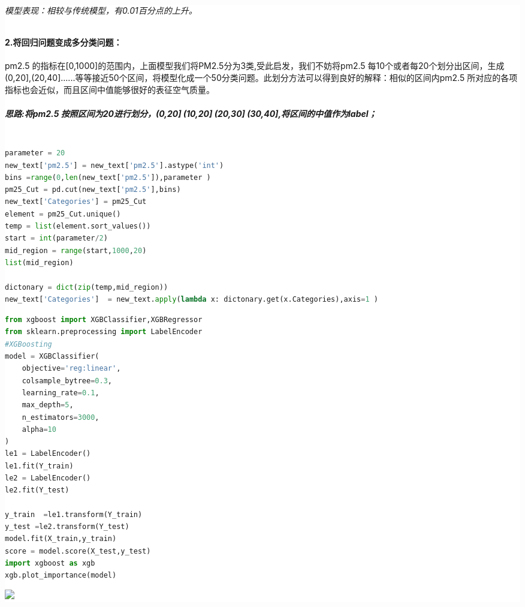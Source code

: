 
###### 模型表现：相较与传统模型，有0.01百分点的上升。

#### 2.将回归问题变成多分类问题：

pm2.5 的指标在[0,1000]的范围内，上面模型我们将PM2.5分为3类,受此启发，我们不妨将pm2.5 每10个或者每20个划分出区间，生成(0,20],(20,40]......等等接近50个区间，将模型化成一个50分类问题。此划分方法可以得到良好的解释：相似的区间内pm2.5 所对应的各项指标也会近似，而且区间中值能够很好的表征空气质量。

##### 思路:将pm2.5 按照区间为20进行划分，(0,20]  (10,20]  (20,30]   (30,40],将区间的中值作为label；

```python

parameter = 20
new_text['pm2.5'] = new_text['pm2.5'].astype('int')
bins =range(0,len(new_text['pm2.5']),parameter )
pm25_Cut = pd.cut(new_text['pm2.5'],bins)
new_text['Categories'] = pm25_Cut
element = pm25_Cut.unique()
temp = list(element.sort_values())
start = int(parameter/2)
mid_region = range(start,1000,20)
list(mid_region)

dictonary = dict(zip(temp,mid_region))
new_text['Categories']  = new_text.apply(lambda x: dictonary.get(x.Categories),axis=1 )
```

```python
from xgboost import XGBClassifier,XGBRegressor
from sklearn.preprocessing import LabelEncoder
#XGBoosting
model = XGBClassifier(
    objective='reg:linear',
    colsample_bytree=0.3,
    learning_rate=0.1,
    max_depth=5,
    n_estimators=3000,
    alpha=10
)
le1 = LabelEncoder()
le1.fit(Y_train)
le2 = LabelEncoder()
le2.fit(Y_test)

y_train  =le1.transform(Y_train)
y_test =le2.transform(Y_test)
model.fit(X_train,y_train)
score = model.score(X_test,y_test)
import xgboost as xgb
xgb.plot_importance(model)
```

![](https://codimd.s3.shivering-isles.com/demo/uploads/3cd6e6ad-2449-480d-8bc6-2a5026c3a285.png)
